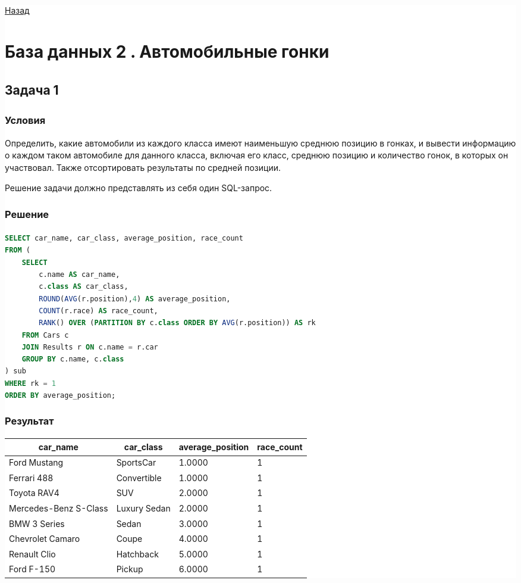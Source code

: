 [Назад](../README.md)

# База данных 2 . Автомобильные гонки

## Задача 1
### Условия
Определить, какие автомобили из каждого класса имеют наименьшую среднюю позицию в гонках, и вывести информацию о каждом таком автомобиле для данного класса, включая его класс, среднюю позицию и количество гонок, в которых он участвовал. Также отсортировать результаты по средней позиции.

Решение задачи должно представлять из себя один SQL-запрос.

### Решение
```sql
SELECT car_name, car_class, average_position, race_count
FROM (
    SELECT
        c.name AS car_name,
        c.class AS car_class,
        ROUND(AVG(r.position),4) AS average_position,
        COUNT(r.race) AS race_count,
        RANK() OVER (PARTITION BY c.class ORDER BY AVG(r.position)) AS rk
    FROM Cars c
    JOIN Results r ON c.name = r.car
    GROUP BY c.name, c.class
) sub
WHERE rk = 1
ORDER BY average_position;

```
### Результат

|car_name|car_class|average_position|race_count|
|--------|---------|----------------|----------|
|Ford Mustang|SportsCar|1.0000|1|
|Ferrari 488|Convertible|1.0000|1|
|Toyota RAV4|SUV|2.0000|1|
|Mercedes-Benz S-Class|Luxury Sedan|2.0000|1|
|BMW 3 Series|Sedan|3.0000|1|
|Chevrolet Camaro|Coupe|4.0000|1|
|Renault Clio|Hatchback|5.0000|1|
|Ford F-150|Pickup|6.0000|1|


